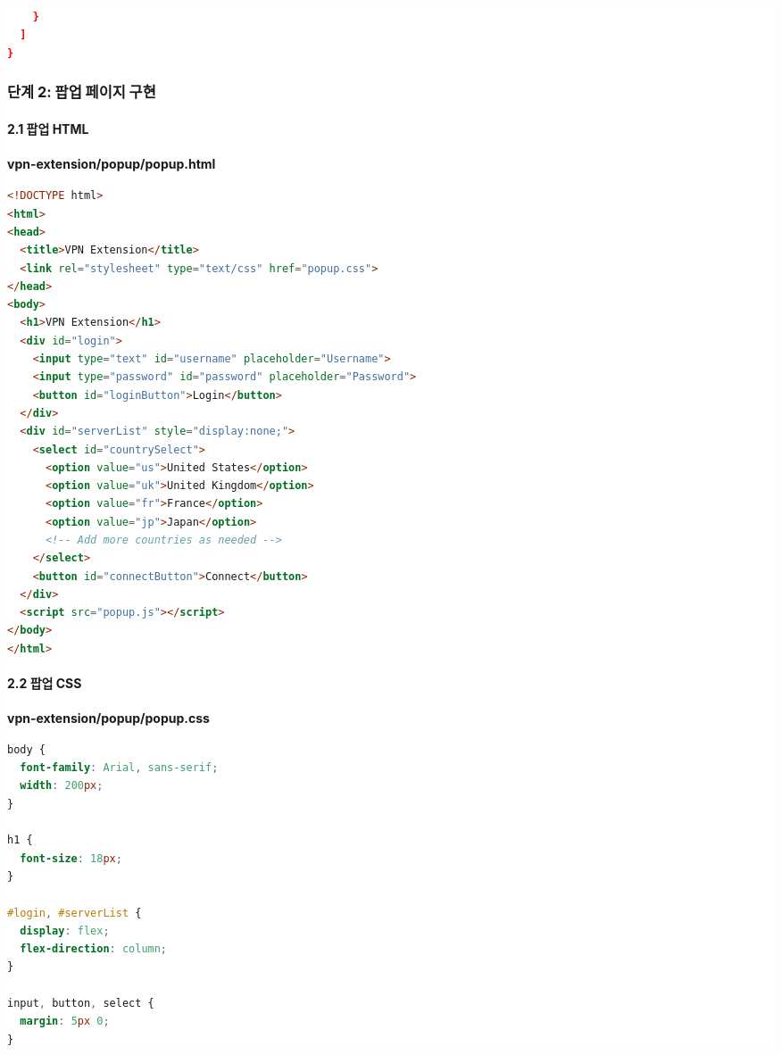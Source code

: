 ```json
    }
  ]
}
```

### 단계 2: 팝업 페이지 구현

#### 2.1 팝업 HTML

**vpn-extension/popup/popup.html**

```html
<!DOCTYPE html>
<html>
<head>
  <title>VPN Extension</title>
  <link rel="stylesheet" type="text/css" href="popup.css">
</head>
<body>
  <h1>VPN Extension</h1>
  <div id="login">
    <input type="text" id="username" placeholder="Username">
    <input type="password" id="password" placeholder="Password">
    <button id="loginButton">Login</button>
  </div>
  <div id="serverList" style="display:none;">
    <select id="countrySelect">
      <option value="us">United States</option>
      <option value="uk">United Kingdom</option>
      <option value="fr">France</option>
      <option value="jp">Japan</option>
      <!-- Add more countries as needed -->
    </select>
    <button id="connectButton">Connect</button>
  </div>
  <script src="popup.js"></script>
</body>
</html>
```

#### 2.2 팝업 CSS

**vpn-extension/popup/popup.css**

```css
body {
  font-family: Arial, sans-serif;
  width: 200px;
}

h1 {
  font-size: 18px;
}

#login, #serverList {
  display: flex;
  flex-direction: column;
}

input, button, select {
  margin: 5px 0;
}
```
